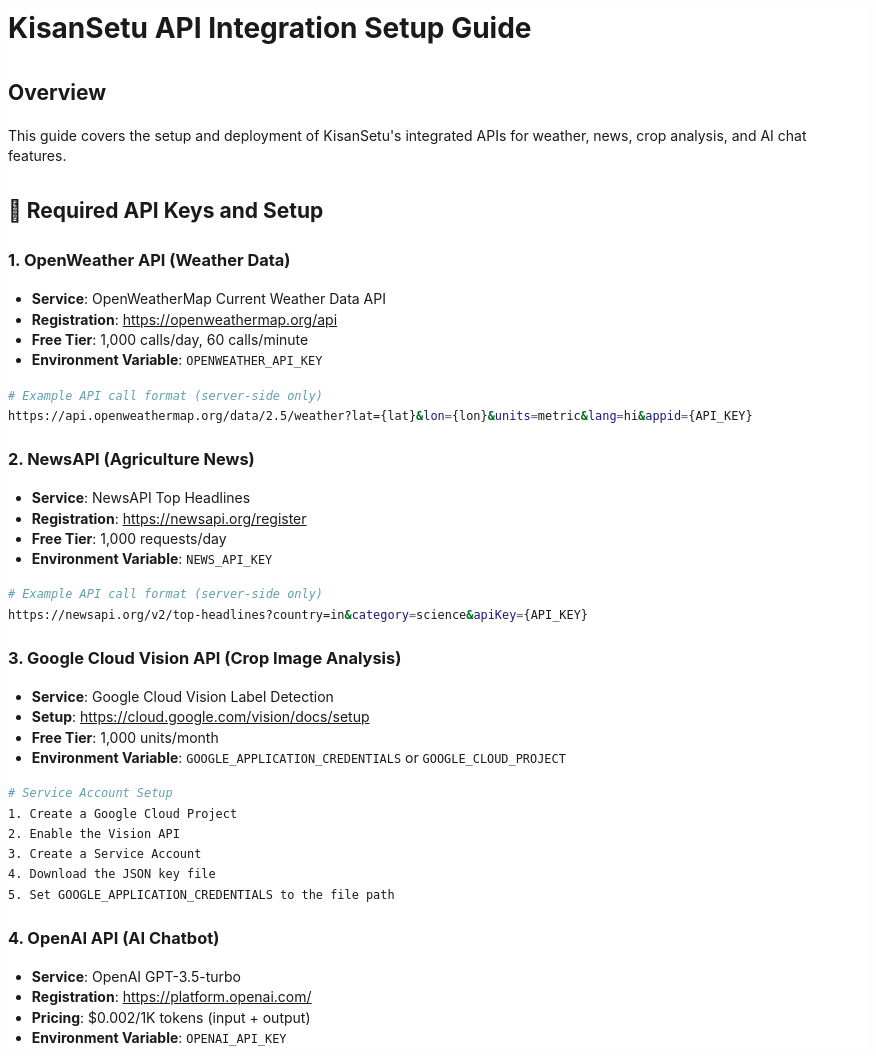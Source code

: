 # KisanSetu API Integration Setup Guide

## Overview
This guide covers the setup and deployment of KisanSetu's integrated APIs for weather, news, crop analysis, and AI chat features.

## 🔧 Required API Keys and Setup

### 1. OpenWeather API (Weather Data)
- **Service**: OpenWeatherMap Current Weather Data API
- **Registration**: https://openweathermap.org/api
- **Free Tier**: 1,000 calls/day, 60 calls/minute
- **Environment Variable**: `OPENWEATHER_API_KEY`

```bash
# Example API call format (server-side only)
https://api.openweathermap.org/data/2.5/weather?lat={lat}&lon={lon}&units=metric&lang=hi&appid={API_KEY}
```

### 2. NewsAPI (Agriculture News)
- **Service**: NewsAPI Top Headlines
- **Registration**: https://newsapi.org/register
- **Free Tier**: 1,000 requests/day
- **Environment Variable**: `NEWS_API_KEY`

```bash
# Example API call format (server-side only)
https://newsapi.org/v2/top-headlines?country=in&category=science&apiKey={API_KEY}
```

### 3. Google Cloud Vision API (Crop Image Analysis)
- **Service**: Google Cloud Vision Label Detection
- **Setup**: https://cloud.google.com/vision/docs/setup
- **Free Tier**: 1,000 units/month
- **Environment Variable**: `GOOGLE_APPLICATION_CREDENTIALS` or `GOOGLE_CLOUD_PROJECT`

```bash
# Service Account Setup
1. Create a Google Cloud Project
2. Enable the Vision API
3. Create a Service Account
4. Download the JSON key file
5. Set GOOGLE_APPLICATION_CREDENTIALS to the file path
```

### 4. OpenAI API (AI Chatbot)
- **Service**: OpenAI GPT-3.5-turbo
- **Registration**: https://platform.openai.com/
- **Pricing**: $0.002/1K tokens (input + output)
- **Environment Variable**: `OPENAI_API_KEY`
